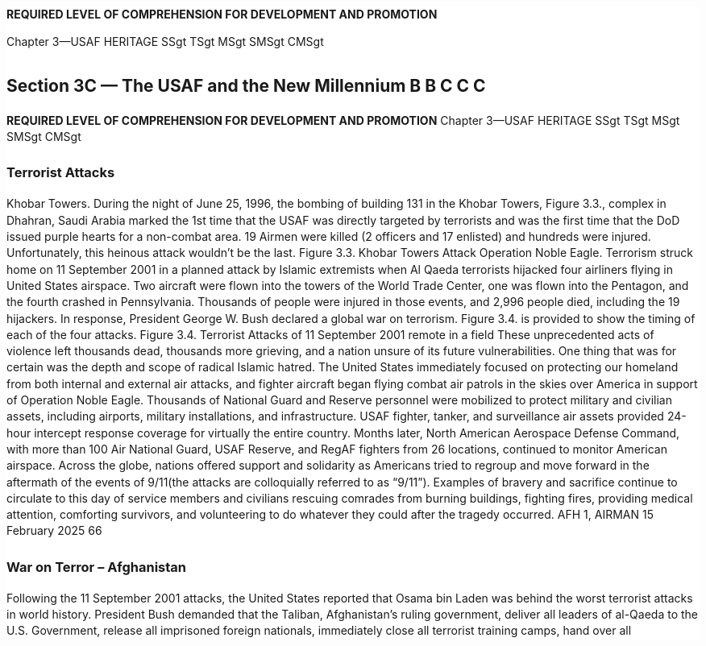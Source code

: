 **REQUIRED LEVEL OF COMPREHENSION FOR DEVELOPMENT AND PROMOTION**

Chapter 3—USAF HERITAGE SSgt TSgt MSgt SMSgt CMSgt
## Section 3C — The USAF and the New Millennium B B C C C

**REQUIRED LEVEL OF COMPREHENSION FOR DEVELOPMENT AND PROMOTION**
Chapter 3—USAF HERITAGE SSgt TSgt MSgt SMSgt CMSgt
### Terrorist Attacks
Khobar Towers. During the night of June 25, 1996, the
bombing of building 131 in the Khobar Towers, Figure 3.3., complex in Dhahran, Saudi Arabia marked the 1st time that
the USAF was directly targeted by terrorists and was the first
time that the DoD issued purple hearts for a non-combat area. 19 Airmen were killed (2 officers and 17 enlisted) and
hundreds were injured. Unfortunately, this heinous attack
wouldn’t be the last. Figure 3.3. Khobar Towers Attack
Operation Noble Eagle. Terrorism
struck home on 11 September 2001
in a planned attack by Islamic
extremists when Al Qaeda terrorists
hijacked four airliners flying in
United States airspace. Two aircraft
were flown into the towers of the
World Trade Center, one was flown
into the Pentagon, and the fourth
crashed
in
Pennsylvania. Thousands of people
were injured in those events, and
2,996 people died, including the 19
hijackers. In response, President
George W. Bush declared a global war on terrorism. Figure 3.4. is provided to show the timing of
each of the four attacks. Figure 3.4. Terrorist Attacks of 11 September 2001
remote
in a
field
These unprecedented acts of violence left thousands dead, thousands more grieving, and a nation
unsure of its future vulnerabilities. One thing that was for certain was the depth and scope of radical
Islamic hatred. The United States immediately focused on protecting our homeland from both
internal and external air attacks, and fighter aircraft began flying combat air patrols in the skies
over America in support of Operation Noble Eagle. Thousands of National Guard and Reserve
personnel were mobilized to protect military and civilian assets, including airports, military
installations, and infrastructure. USAF fighter, tanker, and surveillance air assets provided 24-hour
intercept response coverage for virtually the entire country. Months later, North American Aerospace Defense Command, with more than 100 Air National
Guard, USAF Reserve, and RegAF fighters from 26 locations, continued to monitor American
airspace. Across the globe, nations offered support and solidarity as Americans tried to regroup
and move forward in the aftermath of the events of 9/11(the attacks are colloquially referred to as
“9/11”). Examples of bravery and sacrifice continue to circulate to this day of service members
and civilians rescuing comrades from burning buildings, fighting fires, providing medical
attention, comforting survivors, and volunteering to do whatever they could after the tragedy
occurred. 
AFH 1, AIRMAN 15 February 2025
66
### War on Terror – Afghanistan
Following the 11 September 2001 attacks, the United States reported that Osama bin Laden was
behind the worst terrorist attacks in world history. President Bush demanded that the Taliban, Afghanistan’s ruling government, deliver all leaders of al-Qaeda to the U.S. Government, release
all imprisoned foreign nationals, immediately close all terrorist training camps, hand over all
